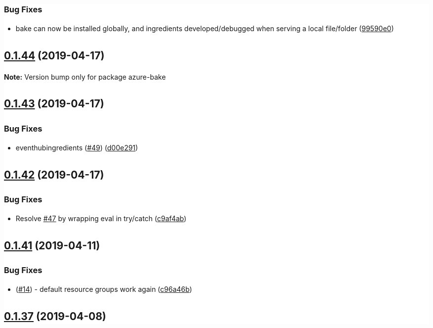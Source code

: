 
### Bug Fixes

* bake can now be installed globally, and ingredients developed/debugged when serving a local file/folder ([99590e0](https://github.com/HomecareHomebase/azure-bake/commit/99590e0))





## [0.1.44](https://github.com/HomecareHomebase/azure-bake/compare/v0.1.43...v0.1.44) (2019-04-17)

**Note:** Version bump only for package azure-bake





## [0.1.43](https://github.com/HomecareHomebase/azure-bake/compare/v0.1.42...v0.1.43) (2019-04-17)


### Bug Fixes

* eventhubingredients ([#49](https://github.com/HomecareHomebase/azure-bake/issues/49)) ([d00e291](https://github.com/HomecareHomebase/azure-bake/commit/d00e291))





## [0.1.42](https://github.com/HomecareHomebase/azure-bake/compare/v0.1.41...v0.1.42) (2019-04-17)


### Bug Fixes

* Resolve [#47](https://github.com/HomecareHomebase/azure-bake/issues/47) by wrapping eval in try/catch ([c9af4ab](https://github.com/HomecareHomebase/azure-bake/commit/c9af4ab))





## [0.1.41](https://github.com/HomecareHomebase/azure-bake/compare/v0.1.40...v0.1.41) (2019-04-11)


### Bug Fixes

* ([#14](https://github.com/HomecareHomebase/azure-bake/issues/14)) - default resource groups work again ([c96a46b](https://github.com/HomecareHomebase/azure-bake/commit/c96a46b))





## [0.1.37](https://github.com/HomecareHomebase/azure-bake/compare/v0.1.36...v0.1.37) (2019-04-08)
